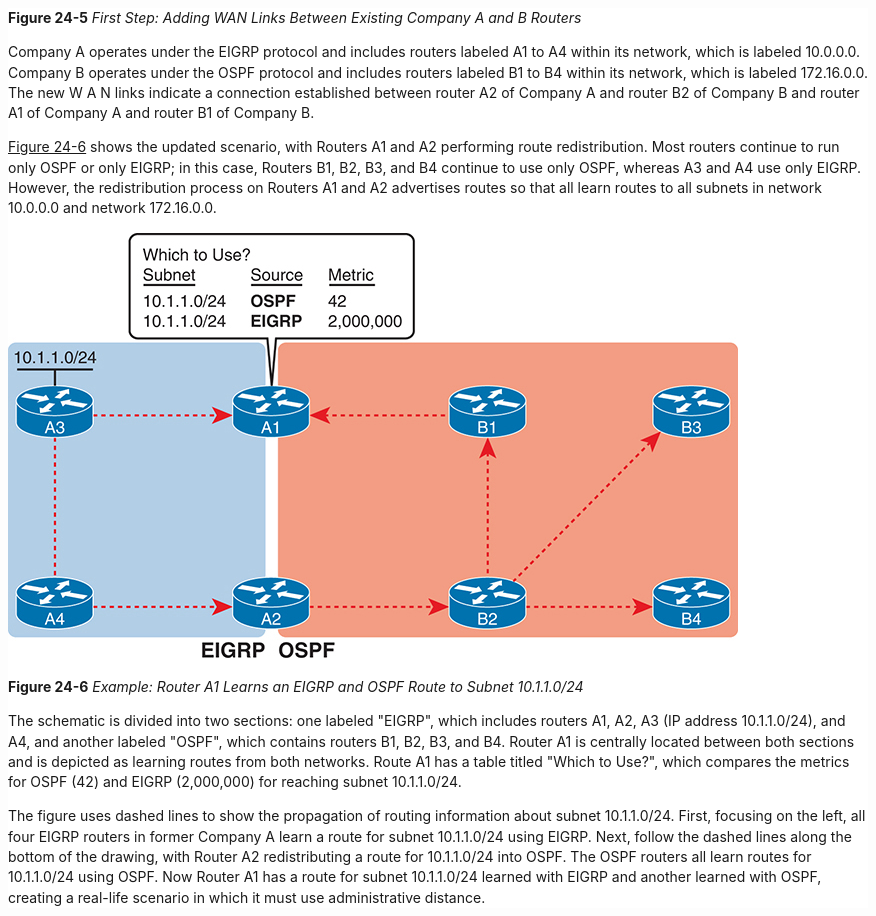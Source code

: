 
**Figure 24-5** *First Step: Adding WAN Links Between Existing Company A and B Routers*

Company A operates under the EIGRP protocol and includes routers labeled A1 to A4 within its network, which is labeled 10.0.0.0. Company B operates under the OSPF protocol and includes routers labeled B1 to B4 within its network, which is labeled 172.16.0.0. The new W A N links indicate a connection established between router A2 of Company A and router B2 of Company B and router A1 of Company A and router B1 of Company B.

[Figure 24-6](vol1_ch24.md#ch24fig06) shows the updated scenario, with Routers A1 and A2 performing route redistribution. Most routers continue to run only OSPF or only EIGRP; in this case, Routers B1, B2, B3, and B4 continue to use only OSPF, whereas A3 and A4 use only EIGRP. However, the redistribution process on Routers A1 and A2 advertises routes so that all learn routes to all subnets in network 10.0.0.0 and network 172.16.0.0.


![A schematic indicates a decision-making process on which route to use based on their metrics.](images/vol1_24fig06.jpg)


**Figure 24-6** *Example: Router A1 Learns an EIGRP and OSPF Route to Subnet 10.1.1.0/24*

The schematic is divided into two sections: one labeled "EIGRP", which includes routers A1, A2, A3 (IP address 10.1.1.0/24), and A4, and another labeled "OSPF", which contains routers B1, B2, B3, and B4. Router A1 is centrally located between both sections and is depicted as learning routes from both networks. Route A1 has a table titled "Which to Use?", which compares the metrics for OSPF (42) and EIGRP (2,000,000) for reaching subnet 10.1.1.0/24.

The figure uses dashed lines to show the propagation of routing information about subnet 10.1.1.0/24. First, focusing on the left, all four EIGRP routers in former Company A learn a route for subnet 10.1.1.0/24 using EIGRP. Next, follow the dashed lines along the bottom of the drawing, with Router A2 redistributing a route for 10.1.1.0/24 into OSPF. The OSPF routers all learn routes for 10.1.1.0/24 using OSPF. Now Router A1 has a route for subnet 10.1.1.0/24 learned with EIGRP and another learned with OSPF, creating a real-life scenario in which it must use administrative distance.
